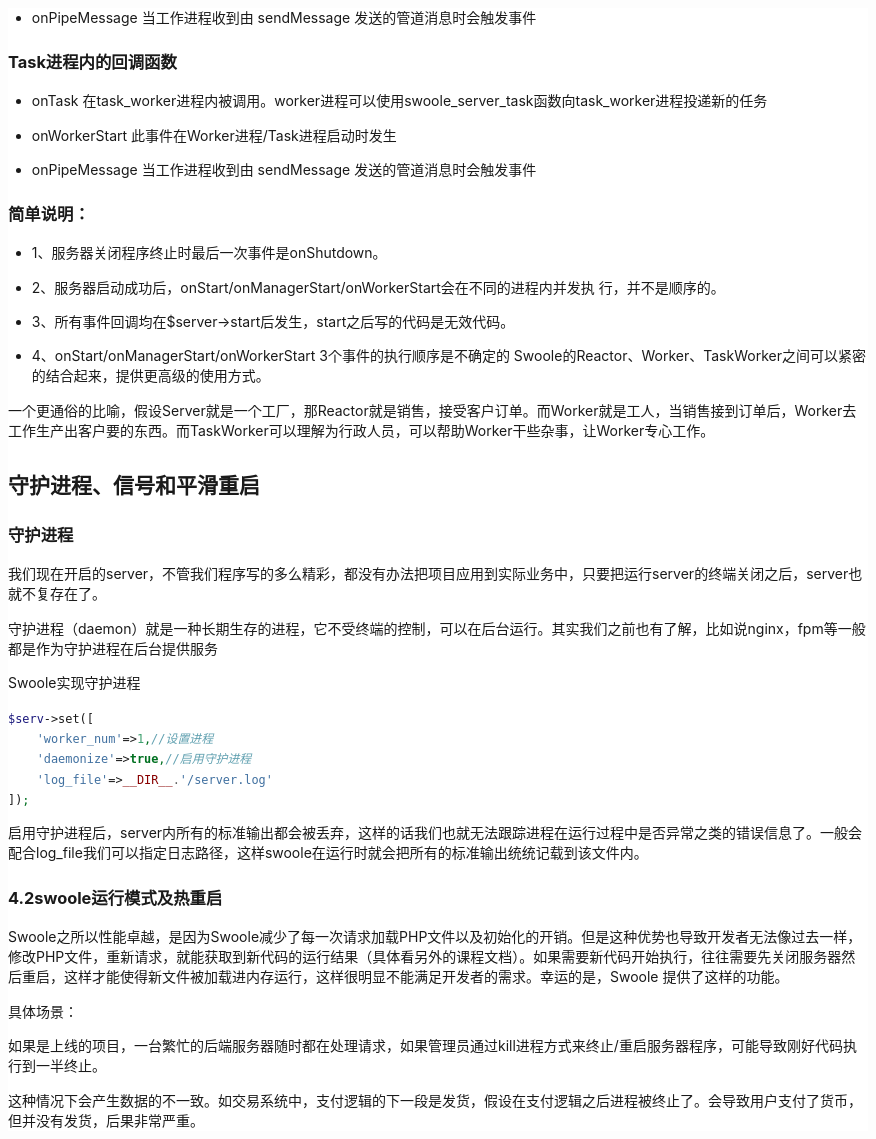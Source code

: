 - onPipeMessage  当工作进程收到由 sendMessage 发送的管道消息时会触发事件

###  Task进程内的回调函数

- onTask   在task_worker进程内被调用。worker进程可以使用swoole_server_task函数向task_worker进程投递新的任务

- onWorkerStart  此事件在Worker进程/Task进程启动时发生

- onPipeMessage  当工作进程收到由 sendMessage 发送的管道消息时会触发事件

### 简单说明：

- 1、服务器关闭程序终止时最后一次事件是onShutdown。

- 2、服务器启动成功后，onStart/onManagerStart/onWorkerStart会在不同的进程内并发执
行，并不是顺序的。

- 3、所有事件回调均在$server->start后发生，start之后写的代码是无效代码。

- 4、onStart/onManagerStart/onWorkerStart 3个事件的执行顺序是不确定的
Swoole的Reactor、Worker、TaskWorker之间可以紧密的结合起来，提供更高级的使用方式。

一个更通俗的比喻，假设Server就是一个工厂，那Reactor就是销售，接受客户订单。而Worker就是工人，当销售接到订单后，Worker去工作生产出客户要的东西。而TaskWorker可以理解为行政人员，可以帮助Worker干些杂事，让Worker专心工作。


## 守护进程、信号和平滑重启

### 守护进程

我们现在开启的server，不管我们程序写的多么精彩，都没有办法把项目应用到实际业务中，只要把运行server的终端关闭之后，server也就不复存在了。

守护进程（daemon）就是一种长期生存的进程，它不受终端的控制，可以在后台运行。其实我们之前也有了解，比如说nginx，fpm等一般都是作为守护进程在后台提供服务

Swoole实现守护进程

```php
$serv->set([
    'worker_num'=>1,//设置进程
    'daemonize'=>true,//启用守护进程
    'log_file'=>__DIR__.'/server.log'
]);
```

启用守护进程后，server内所有的标准输出都会被丢弃，这样的话我们也就无法跟踪进程在运行过程中是否异常之类的错误信息了。一般会配合log_file我们可以指定日志路径，这样swoole在运行时就会把所有的标准输出统统记载到该文件内。


### 4.2swoole运行模式及热重启

Swoole之所以性能卓越，是因为Swoole减少了每一次请求加载PHP文件以及初始化的开销。但是这种优势也导致开发者无法像过去一样，修改PHP文件，重新请求，就能获取到新代码的运行结果（具体看另外的课程文档）。如果需要新代码开始执行，往往需要先关闭服务器然后重启，这样才能使得新文件被加载进内存运行，这样很明显不能满足开发者的需求。幸运的是，Swoole 提供了这样的功能。
     
具体场景：
 
如果是上线的项目，一台繁忙的后端服务器随时都在处理请求，如果管理员通过kill进程方式来终止/重启服务器程序，可能导致刚好代码执行到一半终止。

这种情况下会产生数据的不一致。如交易系统中，支付逻辑的下一段是发货，假设在支付逻辑之后进程被终止了。会导致用户支付了货币，但并没有发货，后果非常严重。
